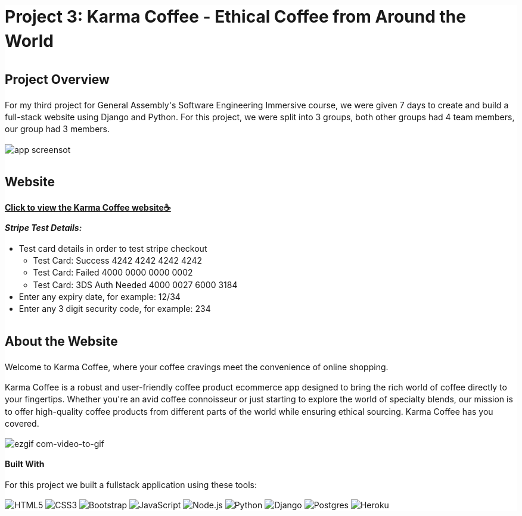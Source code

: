 # Project 3: Karma Coffee - Ethical Coffee from Around the World



## Project Overview

For my third project for General Assembly's Software Engineering Immersive course, we were given 7 days to create and build a full-stack website using 
Django and Python. For this project, we were split into 3 groups, both other groups had 4 team members, our group had 3 members.

![app screensot](https://github.com/SimpsonRoss/karma-coffee/assets/93015253/7bf577fa-3b69-4048-b7ef-4936ea5add04)

## Website

<strong><p><a href="https://karma-coffee-abe41bfb39f9.herokuapp.com/">Click to view the Karma Coffee website☕</a></p></strong>

  ***Stripe Test Details:***

- Test card details in order to test stripe checkout
  - Test Card: Success
    4242 4242 4242 4242
  - Test Card: Failed
    4000 0000 0000 0002
  - Test Card: 3DS Auth Needed
    4000 0027 6000 3184
- Enter any expiry date, for example:
  12/34
- Enter any 3 digit security code, for example:
  234

## About the Website

Welcome to Karma Coffee, where your coffee cravings meet the convenience of online shopping.

Karma Coffee is a robust and user-friendly coffee product ecommerce app designed to bring the rich world of coffee directly to your fingertips. Whether you're an avid coffee connoisseur or just starting to explore the world of specialty blends, our mission is to offer high-quality coffee products from different parts of the world while ensuring ethical sourcing. Karma Coffee has you covered.

![ezgif com-video-to-gif](https://github.com/rahulraikhy/karma-coffee/assets/121837375/4fddd91d-4c84-456e-8173-9bd82c9c4bf9)



**Built With**

For this project we built a fullstack application using these tools:

![HTML5](https://img.shields.io/badge/HTML5-E34F26?style=for-the-badge&logo=html5&logoColor=white)
![CSS3](https://img.shields.io/badge/CSS3-1572B6?style=for-the-badge&logo=css3&logoColor=white)
![Bootstrap](https://img.shields.io/badge/Bootstrap-563D7C?style=for-the-badge&logo=bootstrap&logoColor=white)
![JavaScript](https://img.shields.io/badge/JavaScript-F7DF1E?style=for-the-badge&logo=javascript&logoColor=black)
![Node.js](https://img.shields.io/badge/Node.js-43853D?style=for-the-badge&logo=node.js&logoColor=white)
![Python](https://img.shields.io/badge/python-3670A0?style=for-the-badge&logo=python&logoColor=ffdd54)
![Django](https://img.shields.io/badge/django-%23092E20.svg?style=for-the-badge&logo=django&logoColor=white)
![Postgres](https://img.shields.io/badge/postgres-%23316192.svg?style=for-the-badge&logo=postgresql&logoColor=white)
![Heroku](https://img.shields.io/badge/Heroku-430098?style=for-the-badge&logo=heroku&logoColor=white)
